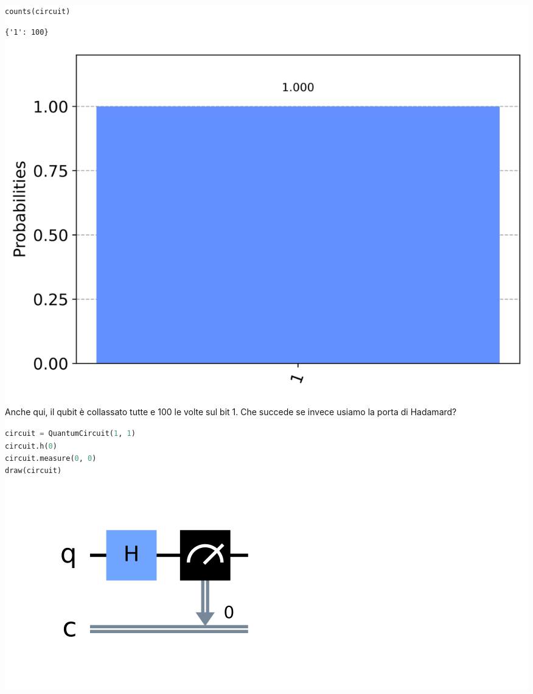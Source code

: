 ```python
counts(circuit)
```

    {'1': 100}

![svg](/static/images/blog/programmiamo-un-calcolatore-quantistico-in-python/2021-03-11-programmiamo-un-calcolatore-quantistico-in-python_53_1.svg)

Anche qui, il qubit è collassato tutte e 100 le volte sul bit 1. Che succede se invece usiamo la porta di Hadamard?

```python
circuit = QuantumCircuit(1, 1)
circuit.h(0)
circuit.measure(0, 0)
draw(circuit)
```

![svg](/static/images/blog/programmiamo-un-calcolatore-quantistico-in-python/2021-03-11-programmiamo-un-calcolatore-quantistico-in-python_55_0.svg)
